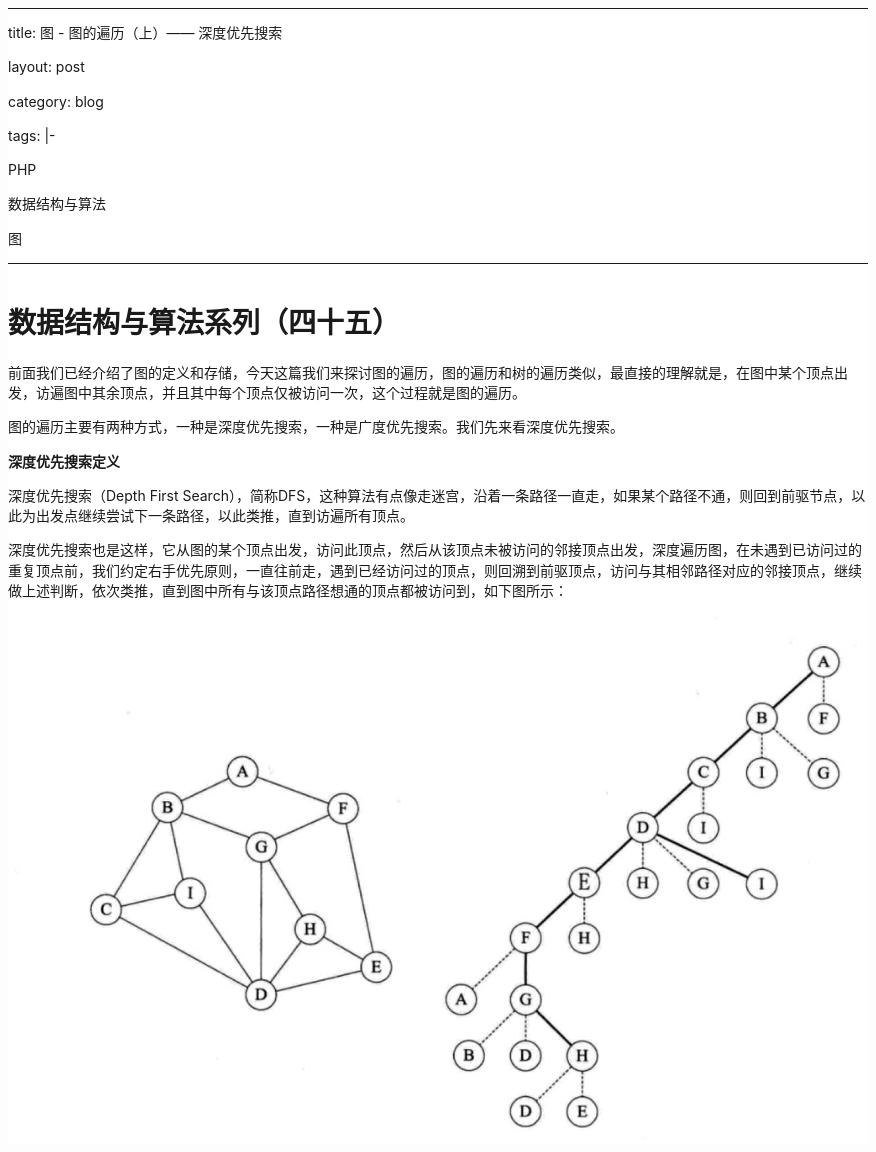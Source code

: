 ---

title: 图 -  图的遍历（上）—— 深度优先搜索

layout: post

category: blog

tags: |-

  PHP

  数据结构与算法

  图

------



# 数据结构与算法系列（四十五）



前面我们已经介绍了图的定义和存储，今天这篇我们来探讨图的遍历，图的遍历和树的遍历类似，最直接的理解就是，在图中某个顶点出发，访遍图中其余顶点，并且其中每个顶点仅被访问一次，这个过程就是图的遍历。

图的遍历主要有两种方式，一种是深度优先搜索，一种是广度优先搜索。我们先来看深度优先搜索。

**深度优先搜索定义**

深度优先搜索（Depth First Search），简称DFS，这种算法有点像走迷宫，沿着一条路径一直走，如果某个路径不通，则回到前驱节点，以此为出发点继续尝试下一条路径，以此类推，直到访遍所有顶点。

深度优先搜索也是这样，它从图的某个顶点出发，访问此顶点，然后从该顶点未被访问的邻接顶点出发，深度遍历图，在未遇到已访问过的重复顶点前，我们约定右手优先原则，一直往前走，遇到已经访问过的顶点，则回溯到前驱顶点，访问与其相邻路径对应的邻接顶点，继续做上述判断，依次类推，直到图中所有与该顶点路径想通的顶点都被访问到，如下图所示：

![img](/assets/post/5ec89efb4b20144d38e83b2de7408c30d5fe33196844109bede4b32a7d7c601d.png)
